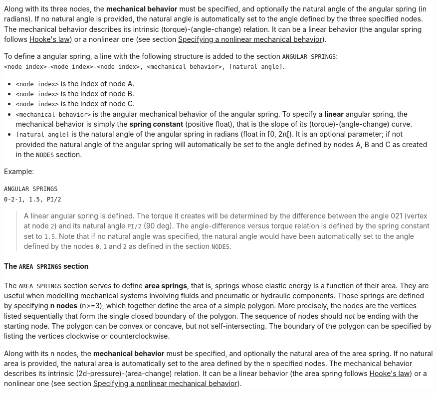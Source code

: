 Along with its three nodes, the **mechanical behavior** must be specified, and optionally the natural angle of the angular
spring (in radians). If no natural angle is provided, the natural angle is automatically set to the angle defined by the
three specified nodes. The mechanical behavior describes its intrinsic (torque)-(angle-change) relation. It can be a linear behavior
(the angular spring follows [Hooke's law](https://en.wikipedia.org/wiki/Hooke%27s_law)) or a nonlinear one
(see section [Specifying a nonlinear mechanical behavior](#specifying-a-nonlinear-mechanical-behavior)).

To define a angular spring, a line with the following structure is added to the section `ANGULAR SPRINGS`:\
`<node index>-<node index>-<node index>, <mechanical behavior>, [natural angle]`.
* `<node index>` is the index of node A.
* `<node index>` is the index of node B.
* `<node index>` is the index of node C.
* `<mechanical behavior>` is the angular mechanical behavior of the angular spring. To specify a **linear** angular spring,
the mechanical behavior is simply the **spring constant** (positive float), that is the slope of its (torque)-(angle-change) curve.
* `[natural angle]` is the natural angle of the angular spring in radians (float in [0, 2π[). 
It is an optional parameter; if not provided the natural angle of the angular spring will automatically be set to the
angle defined by nodes A, B and C as created in the `NODES` section.

Example:
```csv
ANGULAR SPRINGS
0-2-1, 1.5, PI/2
```
>A linear angular spring is defined. The torque it creates will be determined by the difference between the angle 021
(vertex at node `2`) and its natural angle `PI/2` (90 deg). The angle-difference versus torque relation is defined
by the spring constant set to `1.5`.
Note that if no natural angle was specified, the natural angle would have been automatically set to the angle defined by
the nodes `0`, `1` and `2` as defined in the section `NODES`.


#### The `AREA SPRINGS` section
The `AREA SPRINGS` section serves to define **area springs**, that is, springs whose elastic energy is a function of their area. They are useful when modelling mechanical systems involving fluids and pneumatic or hydraulic components.
Those springs are defined by specifying **n nodes** (n>=3), which together define the area of a
[simple polygon](https://en.wikipedia.org/wiki/Simple_polygon). More precisely, the nodes are the vertices listed sequentially that form the single closed boundary of the polygon.
The sequence of nodes should *not* be ending with the starting node. The polygon can be convex or concave, but not self-intersecting. The boundary of the polygon can be specified by listing the vertices clockwise or counterclockwise.

Along with its n nodes, the **mechanical behavior** must be specified, and optionally the natural area of the area
spring. If no natural area is provided, the natural area is automatically set to the area defined by the
n specified nodes. The mechanical behavior describes its intrinsic (2d-pressure)-(area-change) relation. It can be a linear behavior
(the area spring follows [Hooke's law](https://en.wikipedia.org/wiki/Hooke%27s_law)) or a nonlinear one
(see section [Specifying a nonlinear mechanical behavior](#specifying-a-nonlinear-mechanical-behavior)).
